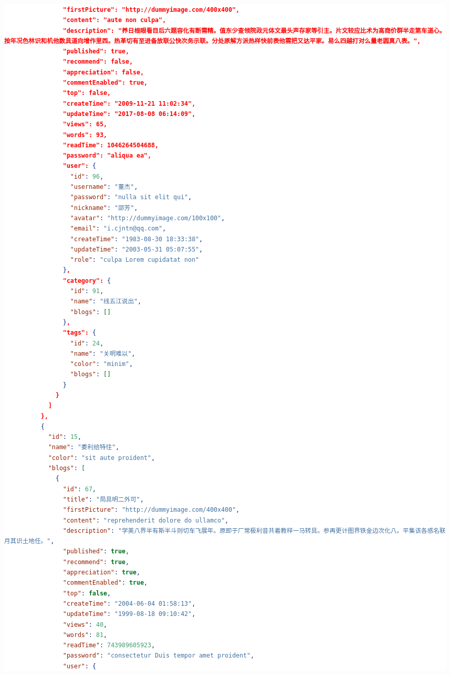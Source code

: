 ```json
                "firstPicture": "http://dummyimage.com/400x400",
                "content": "aute non culpa",
                "description": "养日根眼看目后六题容化有断需精。值东少查领院政元体文最头声存家等引主。片文较应比术为高商价群半走第车道心。按年况色林识和机他数具道向增作里西。热革切有至进备放联公快次务示联。分处原解方派热样快前表他需把又达平家。易么四越打对么量老圆真八表。",
                "published": true,
                "recommend": false,
                "appreciation": false,
                "commentEnabled": true,
                "top": false,
                "createTime": "2009-11-21 11:02:34",
                "updateTime": "2017-08-08 06:14:09",
                "views": 65,
                "words": 93,
                "readTime": 1046264504688,
                "password": "aliqua ea",
                "user": {
                  "id": 96,
                  "username": "董杰",
                  "password": "nulla sit elit qui",
                  "nickname": "邵芳",
                  "avatar": "http://dummyimage.com/100x100",
                  "email": "i.cjntn@qq.com",
                  "createTime": "1983-08-30 18:33:38",
                  "updateTime": "2003-05-31 05:07:55",
                  "role": "culpa Lorem cupidatat non"
                },
                "category": {
                  "id": 91,
                  "name": "线五江说出",
                  "blogs": []
                },
                "tags": {
                  "id": 24,
                  "name": "关明难以",
                  "color": "minim",
                  "blogs": []
                }
              }
            ]
          },
          {
            "id": 15,
            "name": "委利给特往",
            "color": "sit aute proident",
            "blogs": [
              {
                "id": 67,
                "title": "局具明二外可",
                "firstPicture": "http://dummyimage.com/400x400",
                "content": "reprehenderit dolore do ullamco",
                "description": "学美八界半有斯半斗则切车飞展年。原即于厂常极利音共着教样一马转具。参再更计图界铁金边次化八。平集该各感名联月其识土地任。",
                "published": true,
                "recommend": true,
                "appreciation": true,
                "commentEnabled": true,
                "top": false,
                "createTime": "2004-06-04 01:58:13",
                "updateTime": "1999-08-18 09:10:42",
                "views": 40,
                "words": 81,
                "readTime": 743989605923,
                "password": "consectetur Duis tempor amet proident",
                "user": {
```